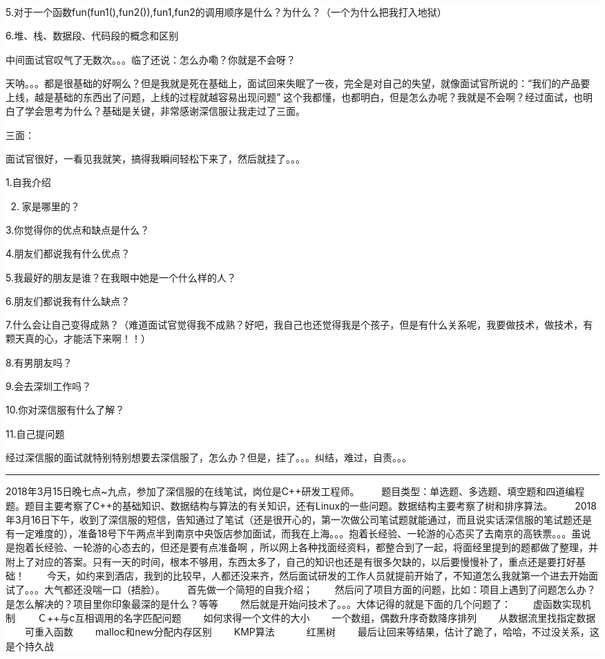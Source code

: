 5.对于一个函数fun(fun1(),fun2()),fun1,fun2的调用顺序是什么？为什么？（一个为什么把我打入地狱）

6.堆、栈、数据段、代码段的概念和区别

中间面试官叹气了无数次。。。临了还说：怎么办嘞？你就是不会呀？

天呐。。。都是很基础的好啊么？但是我就是死在基础上，面试回来失眠了一夜，完全是对自己的失望，就像面试官所说的：“我们的产品要上线，越是基础的东西出了问题，上线的过程就越容易出现问题” 这个我都懂，也都明白，但是怎么办呢？我就是不会啊？经过面试，也明白了学会思考为什么？基础是关键，非常感谢深信服让我走过了三面。



三面：

面试官很好，一看见我就笑，搞得我瞬间轻松下来了，然后就挂了。。。

1.自我介绍

2. 家是哪里的？

3.你觉得你的优点和缺点是什么？

4.朋友们都说我有什么优点？

5.我最好的朋友是谁？在我眼中她是一个什么样的人？

6.朋友们都说我有什么缺点？

7.什么会让自己变得成熟？（难道面试官觉得我不成熟？好吧，我自己也还觉得我是个孩子，但是有什么关系呢，我要做技术，做技术，有颗天真的心，才能活下来啊！！）

8.有男朋友吗？

9.会去深圳工作吗？

10.你对深信服有什么了解？

11.自己提问题

经过深信服的面试就特别特别想要去深信服了，怎么办？但是，挂了。。。纠结，难过，自责。。。

---

2018年3月15日晚七点~九点，参加了深信服的在线笔试，岗位是C++研发工程师。
　　题目类型：单选题、多选题、填空题和四道编程题。题目主要考察了C++的基础知识、数据结构与算法的有关知识，还有Linux的一些问题。数据结构主要考察了树和排序算法。
　　2018年3月16日下午，收到了深信服的短信，告知通过了笔试（还是很开心的，第一次做公司笔试题就能通过，而且说实话深信服的笔试题还是有一定难度的），准备18号下午两点半到南京中央饭店参加面试，而我在上海。。。抱着长经验、一轮游的心态买了去南京的高铁票。。。虽说是抱着长经验、一轮游的心态去的，但还是要有点准备啊 ，所以网上各种找面经资料，都整合到了一起，将面经里提到的题都做了整理，并附上了对应的答案。只有一天的时间，根本不够用，东西太多了，自己的知识也还是有很多欠缺的，以后要慢慢补了，重点还是要打好基础！
　　今天，如约来到酒店，我到的比较早，人都还没来齐，然后面试研发的工作人员就提前开始了，不知道怎么我就第一个进去开始面试了。。。大气都还没喘一口（捂脸）。
　　首先做一个简短的自我介绍；
　　然后问了项目方面的问题，比如：项目上遇到了问题怎么办？是怎么解决的？项目里你印象最深的是什么？等等
　　然后就是开始问技术了。。。大体记得的就是下面的几个问题了：
　　虚函数实现机制
　　Ｃ++与c互相调用的名字匹配问题
　　如何求得一个文件的大小
　　一个数组，偶数升序奇数降序排列
　　从数据流里找指定数据
　　可重入函数
　　malloc和new分配内存区别
　　KMP算法　
　　红黑树
　　最后让回来等结果，估计了跪了，哈哈，不过没关系，这是个持久战
